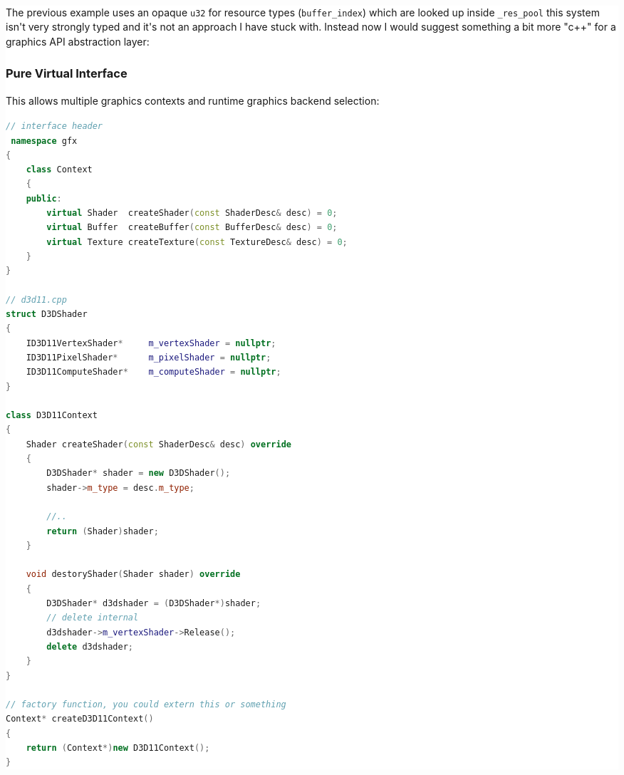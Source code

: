 The previous example uses an opaque `u32` for resource types (`buffer_index`) which are looked up inside `_res_pool` this system isn't very strongly typed and it's not an approach I have stuck with. Instead now I would suggest something a bit more "c++" for a graphics API abstraction layer:

### Pure Virtual Interface

This allows multiple graphics contexts and runtime graphics backend selection:

```c++
// interface header
 namespace gfx
{
    class Context
    {
    public:
        virtual Shader  createShader(const ShaderDesc& desc) = 0;
        virtual Buffer  createBuffer(const BufferDesc& desc) = 0;
        virtual Texture createTexture(const TextureDesc& desc) = 0;
    }
}

// d3d11.cpp
struct D3DShader
{
    ID3D11VertexShader*     m_vertexShader = nullptr;
    ID3D11PixelShader*      m_pixelShader = nullptr;
    ID3D11ComputeShader*    m_computeShader = nullptr;
}

class D3D11Context
{
    Shader createShader(const ShaderDesc& desc) override
    {
        D3DShader* shader = new D3DShader();
        shader->m_type = desc.m_type;

        //..
        return (Shader)shader;
    }

    void destoryShader(Shader shader) override
    {
        D3DShader* d3dshader = (D3DShader*)shader;
        // delete internal
        d3dshader->m_vertexShader->Release();
        delete d3dshader;
    }
}

// factory function, you could extern this or something
Context* createD3D11Context()
{
    return (Context*)new D3D11Context();
}
```

